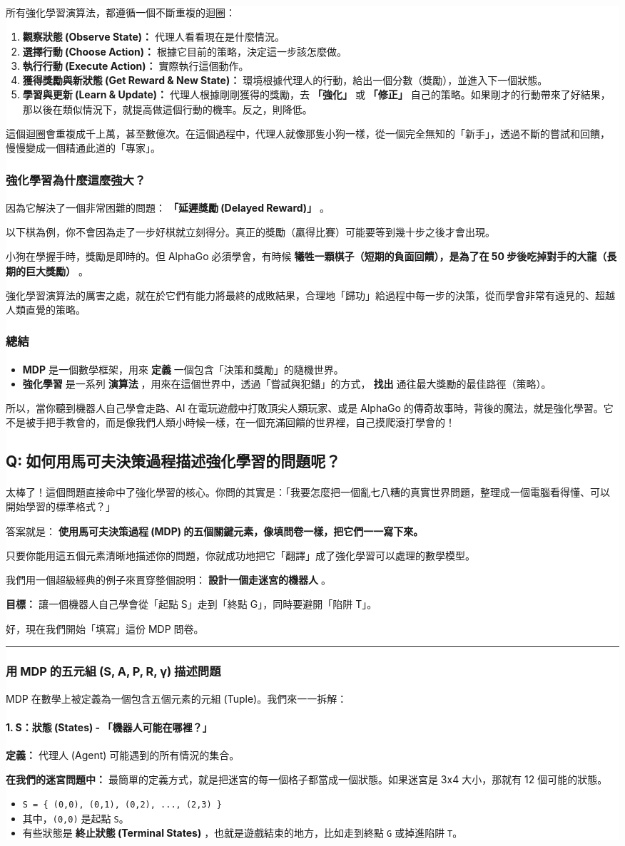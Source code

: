 所有強化學習演算法，都遵循一個不斷重複的迴圈：

1.   **觀察狀態 (Observe State)：**  代理人看看現在是什麼情況。
2.   **選擇行動 (Choose Action)：**  根據它目前的策略，決定這一步該怎麼做。
3.   **執行行動 (Execute Action)：**  實際執行這個動作。
4.   **獲得獎勵與新狀態 (Get Reward & New State)：**  環境根據代理人的行動，給出一個分數（獎勵），並進入下一個狀態。
5.   **學習與更新 (Learn & Update)：**  代理人根據剛剛獲得的獎勵，去 **「強化」** 或 **「修正」** 自己的策略。如果剛才的行動帶來了好結果，那以後在類似情況下，就提高做這個行動的機率。反之，則降低。

這個迴圈會重複成千上萬，甚至數億次。在這個過程中，代理人就像那隻小狗一樣，從一個完全無知的「新手」，透過不斷的嘗試和回饋，慢慢變成一個精通此道的「專家」。

### 強化學習為什麼這麼強大？

因為它解決了一個非常困難的問題： **「延遲獎勵 (Delayed Reward)」** 。

以下棋為例，你不會因為走了一步好棋就立刻得分。真正的獎勵（贏得比賽）可能要等到幾十步之後才會出現。

小狗在學握手時，獎勵是即時的。但 AlphaGo 必須學會，有時候 **犧牲一顆棋子（短期的負面回饋），是為了在 50 步後吃掉對手的大龍（長期的巨大獎勵）** 。

強化學習演算法的厲害之處，就在於它們有能力將最終的成敗結果，合理地「歸功」給過程中每一步的決策，從而學會非常有遠見的、超越人類直覺的策略。

### 總結

*    **MDP**  是一個數學框架，用來 **定義** 一個包含「決策和獎勵」的隨機世界。
*    **強化學習**  是一系列 **演算法** ，用來在這個世界中，透過「嘗試與犯錯」的方式， **找出** 通往最大獎勵的最佳路徑（策略）。

所以，當你聽到機器人自己學會走路、AI 在電玩遊戲中打敗頂尖人類玩家、或是 AlphaGo 的傳奇故事時，背後的魔法，就是強化學習。它不是被手把手教會的，而是像我們人類小時候一樣，在一個充滿回饋的世界裡，自己摸爬滾打學會的！

## Q: 如何用馬可夫決策過程描述強化學習的問題呢？

太棒了！這個問題直接命中了強化學習的核心。你問的其實是：「我要怎麼把一個亂七八糟的真實世界問題，整理成一個電腦看得懂、可以開始學習的標準格式？」

答案就是： **使用馬可夫決策過程 (MDP) 的五個關鍵元素，像填問卷一樣，把它們一一寫下來。** 

只要你能用這五個元素清晰地描述你的問題，你就成功地把它「翻譯」成了強化學習可以處理的數學模型。

我們用一個超級經典的例子來貫穿整個說明： **設計一個走迷宮的機器人** 。

 **目標：**  讓一個機器人自己學會從「起點 S」走到「終點 G」，同時要避開「陷阱 T」。



好，現在我們開始「填寫」這份 MDP 問卷。

---

### 用 MDP 的五元組 (S, A, P, R, γ) 描述問題

MDP 在數學上被定義為一個包含五個元素的元組 (Tuple)。我們來一一拆解：

#### 1. S：狀態 (States) - 「機器人可能在哪裡？」

 **定義：**  代理人 (Agent) 可能遇到的所有情況的集合。

 **在我們的迷宮問題中：** 
最簡單的定義方式，就是把迷宮的每一個格子都當成一個狀態。如果迷宮是 3x4 大小，那就有 12 個可能的狀態。

*   `S = { (0,0), (0,1), (0,2), ..., (2,3) }`
*   其中，`(0,0)` 是起點 `S`。
*   有些狀態是 **終止狀態 (Terminal States)** ，也就是遊戲結束的地方，比如走到終點 `G` 或掉進陷阱 `T`。
